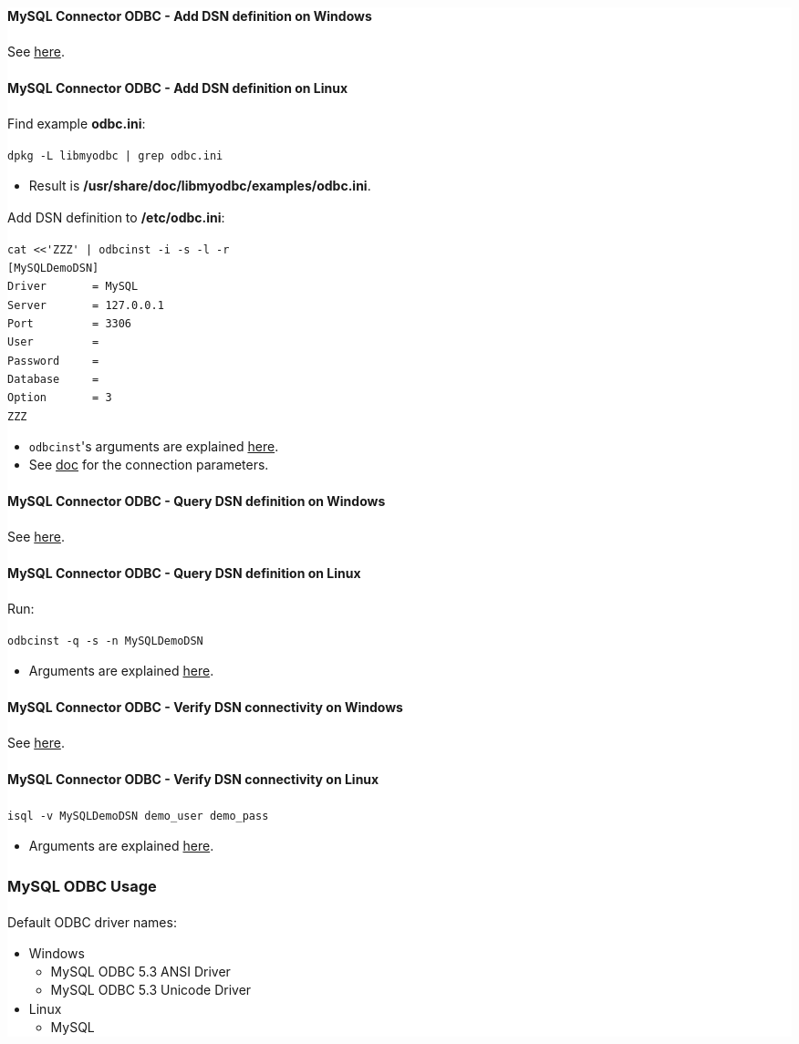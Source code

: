 #### MySQL Connector ODBC - Add DSN definition on Windows
See [here](#odbc-data-source-administrator---add-dsn-definition).

#### MySQL Connector ODBC - Add DSN definition on Linux
Find example **odbc.ini**:
```
dpkg -L libmyodbc | grep odbc.ini
```
- Result is **/usr/share/doc/libmyodbc/examples/odbc.ini**.

Add DSN definition to **/etc/odbc.ini**:
```
cat <<'ZZZ' | odbcinst -i -s -l -r
[MySQLDemoDSN]
Driver       = MySQL
Server       = 127.0.0.1
Port         = 3306
User         =
Password     =
Database     =
Option       = 3
ZZZ
```
- `odbcinst`'s arguments are explained [here](#unixodbc---add-dsn-definition).
- See [doc](http://dev.mysql.com/doc/connector-odbc/en/connector-odbc-configuration-connection-parameters.html) for the connection parameters.

#### MySQL Connector ODBC - Query DSN definition on Windows
See [here](#odbc-data-source-administrator---query-dsn-definition).

#### MySQL Connector ODBC - Query DSN definition on Linux
Run:
```
odbcinst -q -s -n MySQLDemoDSN
```
- Arguments are explained [here](#unixodbc---query-dsn-definition).

#### MySQL Connector ODBC - Verify DSN connectivity on Windows
See [here](#odbc-data-source-administrator---verify-dsn-connectivity).

#### MySQL Connector ODBC - Verify DSN connectivity on Linux
```
isql -v MySQLDemoDSN demo_user demo_pass
```
- Arguments are explained [here](#unixodbc---verify-dsn-connectivity).

### MySQL ODBC Usage
Default ODBC driver names:
- Windows
  - MySQL ODBC 5.3 ANSI Driver
  - MySQL ODBC 5.3 Unicode Driver
- Linux
  - MySQL
